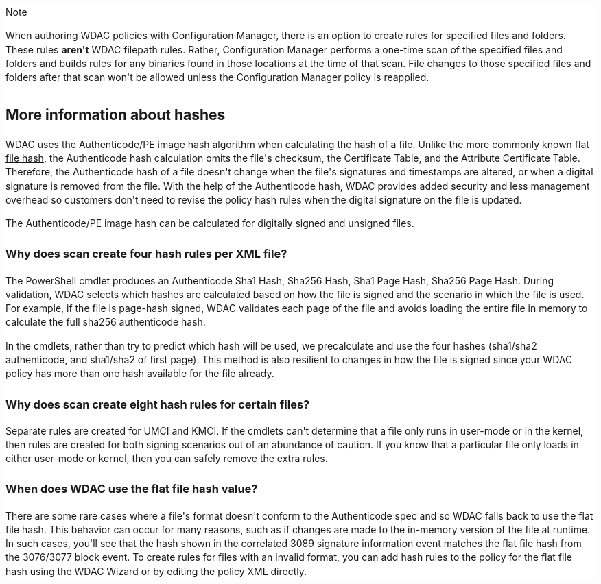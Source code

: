 > [!NOTE]
> When authoring WDAC policies with Configuration Manager, there is an option to create rules for specified files and folders. These rules **aren't** WDAC filepath rules. Rather, Configuration Manager performs a one-time scan of the specified files and folders and builds rules for any binaries found in those locations at the time of that scan. File changes to those specified files and folders after that scan won't be allowed unless the Configuration Manager policy is reapplied.

## More information about hashes

WDAC uses the [Authenticode/PE image hash algorithm](https://download.microsoft.com/download/9/c/5/9c5b2167-8017-4bae-9fde-d599bac8184a/Authenticode_PE.docx) when calculating the hash of a file. Unlike the more commonly known [flat file hash](/powershell/module/microsoft.powershell.utility/get-filehash), the Authenticode hash calculation omits the file's checksum, the Certificate Table, and the Attribute Certificate Table. Therefore, the Authenticode hash of a file doesn't change when the file's signatures and timestamps are altered, or when a digital signature is removed from the file. With the help of the Authenticode hash, WDAC provides added security and less management overhead so customers don't need to revise the policy hash rules when the digital signature on the file is updated.

The Authenticode/PE image hash can be calculated for digitally signed and unsigned files.

### Why does scan create four hash rules per XML file?

The PowerShell cmdlet produces an Authenticode Sha1 Hash, Sha256 Hash, Sha1 Page Hash, Sha256 Page Hash.
During validation, WDAC selects which hashes are calculated based on how the file is signed and the scenario in which the file is used.  For example, if the file is page-hash signed, WDAC validates each page of the file and avoids loading the entire file in memory to calculate the full sha256 authenticode hash.

In the cmdlets, rather than try to predict which hash will be used, we precalculate and use the four hashes (sha1/sha2 authenticode, and sha1/sha2 of first page).  This method is also resilient to changes in how the file is signed since your WDAC policy has more than one hash available for the file already.

### Why does scan create eight hash rules for certain files?

Separate rules are created for UMCI and KMCI. If the cmdlets can't determine that a file only runs in user-mode or in the kernel, then rules are created for both signing scenarios out of an abundance of caution. If you know that a particular file only loads in either user-mode or kernel, then you can safely remove the extra rules.

### When does WDAC use the flat file hash value?

There are some rare cases where a file's format doesn't conform to the Authenticode spec and so WDAC falls back to use the flat file hash. This behavior can occur for many reasons, such as if changes are made to the in-memory version of the file at runtime. In such cases, you'll see that the hash shown in the correlated 3089 signature information event matches the flat file hash from the 3076/3077 block event. To create rules for files with an invalid format, you can add hash rules to the policy for the flat file hash using the WDAC Wizard or by editing the policy XML directly.
